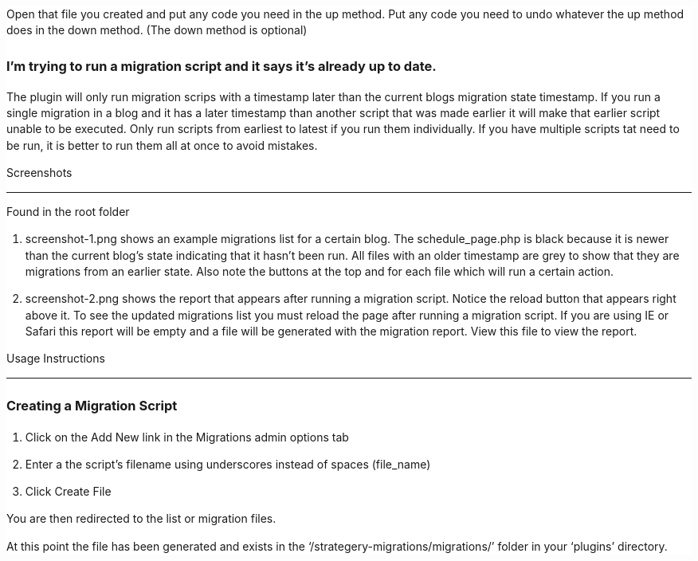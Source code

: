 
Open that file you created and put any code you need in the up method. Put any code you need to undo whatever the up method does in the down method. (The down method is optional)



### I’m trying to run a migration script and it says it’s already up to date.



The plugin will only run migration scrips with a timestamp later than the current blogs migration state timestamp. If you run a single migration in a blog and it has a later timestamp than another script that was made earlier it will make that earlier script unable to be executed. Only run scripts  from earliest to latest if you run them individually. If you have multiple scripts tat need to be run, it is better to run them all at once to avoid mistakes.



Screenshots

-----------



Found in the root folder



1. screenshot-1.png shows an example migrations list for a certain blog. The schedule_page.php is black because it is newer than the current blog’s state indicating that it hasn’t been run. All files with an older timestamp are grey to show that they are migrations from an earlier state. Also note the buttons at the top and for each file which will run a certain action.

2. screenshot-2.png shows the report that appears after running a migration script. Notice the reload button that appears right above it. To see the updated migrations list you must reload the page after running a migration script. If you are using  IE or Safari this report will be empty and a file will be generated with the migration report. View this file to view the report.



Usage Instructions

------------------



### Creating a Migration Script



1. Click on the Add New link in the Migrations admin options tab

2. Enter a the script’s filename using underscores instead of spaces (file_name)

3. Click Create File



You are then redirected to the list or migration files.



At this point the file has been generated and exists in the ‘/strategery-migrations/migrations/’ folder in your ‘plugins’ directory.  
